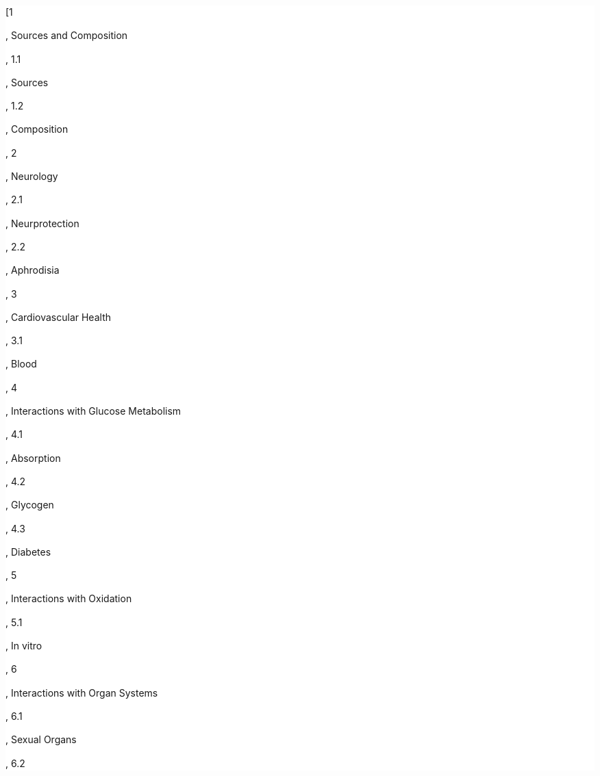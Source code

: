 [1

, Sources and Composition

, 1.1

, Sources

, 1.2

, Composition

, 2

, Neurology

, 2.1

, Neurprotection

, 2.2

, Aphrodisia

, 3

, Cardiovascular Health

, 3.1

, Blood

, 4

, Interactions with Glucose Metabolism

, 4.1

, Absorption

, 4.2

, Glycogen

, 4.3

, Diabetes

, 5

, Interactions with Oxidation

, 5.1

, In vitro

, 6

, Interactions with Organ Systems

, 6.1

, Sexual Organs

, 6.2

